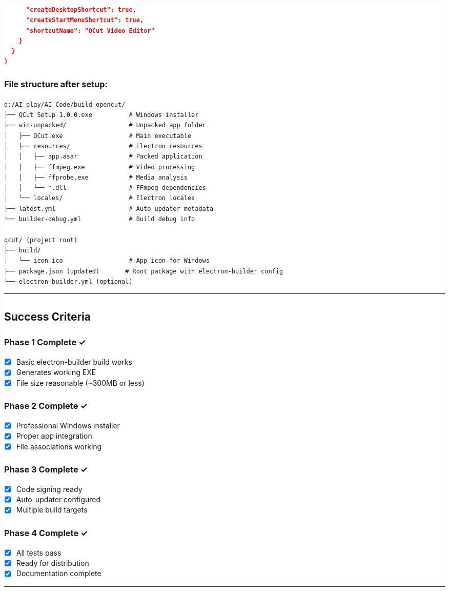 ```json
      "createDesktopShortcut": true,
      "createStartMenuShortcut": true,
      "shortcutName": "QCut Video Editor"
    }
  }
}
```

### File structure after setup:
```
d:/AI_play/AI_Code/build_opencut/
├── QCut Setup 1.0.0.exe          # Windows installer
├── win-unpacked/                 # Unpacked app folder
│   ├── QCut.exe                  # Main executable
│   ├── resources/                # Electron resources
│   │   ├── app.asar              # Packed application
│   │   ├── ffmpeg.exe            # Video processing
│   │   ├── ffprobe.exe           # Media analysis
│   │   └── *.dll                 # FFmpeg dependencies
│   └── locales/                  # Electron locales
├── latest.yml                    # Auto-updater metadata
└── builder-debug.yml             # Build debug info

qcut/ (project root)
├── build/
│   └── icon.ico                  # App icon for Windows
├── package.json (updated)       # Root package with electron-builder config
└── electron-builder.yml (optional)
```

---

## Success Criteria

### Phase 1 Complete ✓
- [x] Basic electron-builder build works
- [x] Generates working EXE
- [x] File size reasonable (~300MB or less)

### Phase 2 Complete ✓
- [x] Professional Windows installer
- [x] Proper app integration
- [x] File associations working

### Phase 3 Complete ✓
- [x] Code signing ready
- [x] Auto-updater configured
- [x] Multiple build targets

### Phase 4 Complete ✓
- [x] All tests pass
- [x] Ready for distribution
- [x] Documentation complete

---